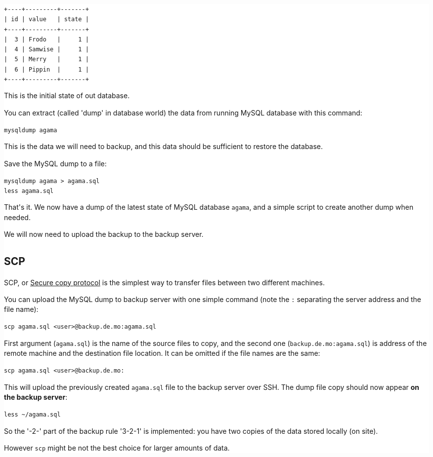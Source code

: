 	+----+---------+-------+
	| id | value   | state |
	+----+---------+-------+
	|  3 | Frodo   |     1 |
	|  4 | Samwise |     1 |
	|  5 | Merry   |     1 |
	|  6 | Pippin  |     1 |
	+----+---------+-------+

This is the initial state of out database.

You can extract (called 'dump' in database world) the data from running MySQL
database with this command:

	mysqldump agama

This is the data we will need to backup, and this data should be sufficient to
restore the database.

Save the MySQL dump to a file:

	mysqldump agama > agama.sql
	less agama.sql

That's it. We now have a dump of the latest state of MySQL database `agama`,
and a simple script to create another dump when needed.

We will now need to upload the backup to the backup server.


## SCP

SCP, or [Secure copy protocol](https://en.wikipedia.org/wiki/Secure_copy) is the
simplest way to transfer files between two different machines.

You can upload the MySQL dump to backup server with one simple command (note the
`:` separating the server address and the file name):

	scp agama.sql <user>@backup.de.mo:agama.sql

First argument (`agama.sql`) is the name of the source files to copy, and the
second one (`backup.de.mo:agama.sql`) is address of the remote machine and the
destination file location. It can be omitted if the file names are the same:

	scp agama.sql <user>@backup.de.mo:

This will upload the previously created `agama.sql` file to the backup server
over SSH. The dump file copy should now appear **on the backup server**:

	less ~/agama.sql

So the '-2-' part of the backup rule '3-2-1' is implemented: you have two copies
of the data stored locally (on site).

However `scp` might be not the best choice for larger amounts of data.
